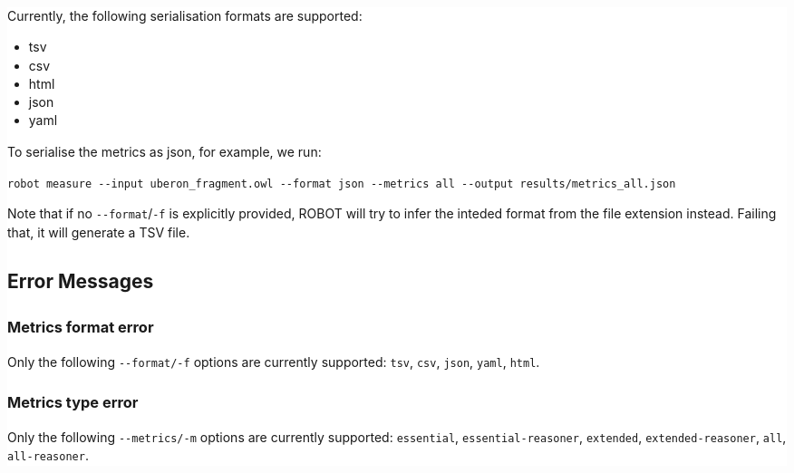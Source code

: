 Currently, the following serialisation formats are supported:
- tsv
- csv
- html
- json
- yaml

To serialise the metrics as json, for example, we run:

    robot measure --input uberon_fragment.owl --format json --metrics all --output results/metrics_all.json

Note that if no `--format`/`-f` is explicitly provided, ROBOT will try to infer the inteded format from the file extension
instead. Failing that, it will generate a TSV file.

## Error Messages

### Metrics format error

Only the following `--format/-f` options are currently supported: `tsv`, `csv`, `json`, `yaml`, `html`.

### Metrics type error

Only the following `--metrics/-m` options are currently supported: `essential`, `essential-reasoner`, `extended`, `extended-reasoner`, `all`, `all-reasoner`.
